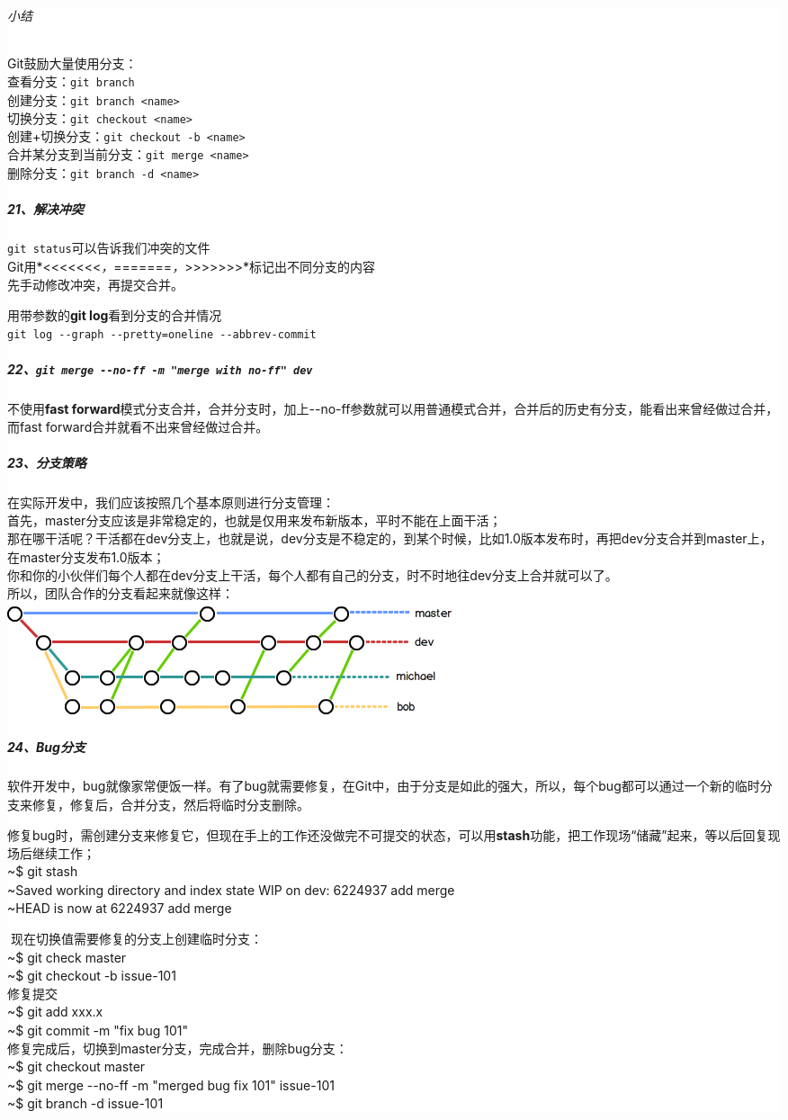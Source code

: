 ###### *小结*
Git鼓励大量使用分支：  
查看分支：`git branch`  
创建分支：`git branch <name>`  
切换分支：`git checkout <name>`  
创建+切换分支：`git checkout -b <name>`  
合并某分支到当前分支：`git merge <name>`  
删除分支：`git branch -d <name>`  

##### 21、**解决冲突**

`git status`可以告诉我们冲突的文件  
Git用*<<<<<<<*，*=======*，*>>>>>>>*标记出不同分支的内容  
先手动修改冲突，再提交合并。  

用带参数的**git log**看到分支的合并情况  
`git log --graph --pretty=oneline --abbrev-commit`  

##### 22、`git merge --no-ff -m "merge with no-ff" dev`
不使用**fast forward**模式分支合并，合并分支时，加上--no-ff参数就可以用普通模式合并，合并后的历史有分支，能看出来曾经做过合并，而fast forward合并就看不出来曾经做过合并。

##### 23、**分支策略**
在实际开发中，我们应该按照几个基本原则进行分支管理：  
首先，master分支应该是非常稳定的，也就是仅用来发布新版本，平时不能在上面干活；  
那在哪干活呢？干活都在dev分支上，也就是说，dev分支是不稳定的，到某个时候，比如1.0版本发布时，再把dev分支合并到master上，在master分支发布1.0版本；  
你和你的小伙伴们每个人都在dev分支上干活，每个人都有自己的分支，时不时地往dev分支上合并就可以了。  
所以，团队合作的分支看起来就像这样：  
![](/img/2015/10/gitBranch.png) 

##### 24、Bug分支
软件开发中，bug就像家常便饭一样。有了bug就需要修复，在Git中，由于分支是如此的强大，所以，每个bug都可以通过一个新的临时分支来修复，修复后，合并分支，然后将临时分支删除。

修复bug时，需创建分支来修复它，但现在手上的工作还没做完不可提交的状态，可以用**stash**功能，把工作现场“储藏”起来，等以后回复现场后继续工作；  
~$ git stash  
~Saved working directory and index state WIP on dev: 6224937 add merge  
~HEAD is now at 6224937 add merge  
  
   现在切换值需要修复的分支上创建临时分支：  
~$ git check master  
~$ git checkout -b issue-101  
修复提交  
~$ git add xxx.x  
~$ git commit -m "fix bug 101"  
修复完成后，切换到master分支，完成合并，删除bug分支：  
~$ git checkout master  
~$ git merge --no-ff -m "merged bug fix 101" issue-101  
~$ git branch -d issue-101  
